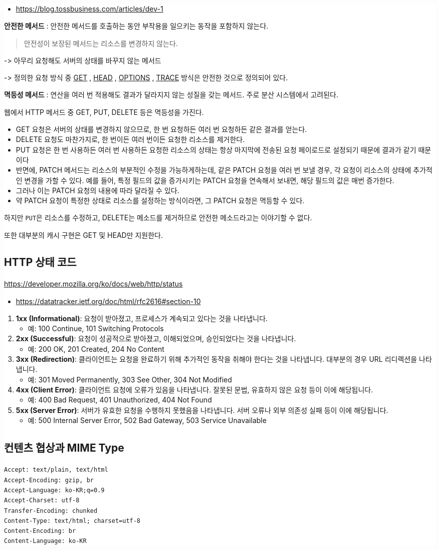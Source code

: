 * https://blog.tossbusiness.com/articles/dev-1



**안전한 메서드** : 안전한 메서드를 호출하는 동안 부작용을 일으키는 동작을 포함하지 않는다.

> 안전성이 보장된 메서드는 리소스를 변경하지 않는다.

-> 아무리 요청해도 서버의 상태를 바꾸지 않는 메서드

-> 정의한 요청 방식 중 [GET](https://www.rfc-editor.org/rfc/rfc9110#GET) , [HEAD](https://www.rfc-editor.org/rfc/rfc9110#HEAD) , [OPTIONS](https://www.rfc-editor.org/rfc/rfc9110#OPTIONS) , [TRACE](https://www.rfc-editor.org/rfc/rfc9110#TRACE) 방식은 안전한 것으로 정의되어 있다. 

**멱등성 메서드** : 연산을 여러 번 적용해도 결과가 달라지지 않는 성질을 갖는 메서드. 주로 분산 시스템에서 고려된다.

웹에서 HTTP 메서드 중 GET, PUT, DELETE 등은 멱등성을 가진다.

* GET 요청은 서버의 상태를 변경하지 않으므로, 한 번 요청하든 여러 번 요청하든 같은 결과를 얻는다. 
* DELETE 요청도 마찬가지로, 한 번이든 여러 번이든 요청한 리소스를 제거한다.
* PUT 요청은 한 번 사용하든 여러 번 사용하든 요청한 리소스의 상태는 항상 마지막에 전송된 요청 페이로드로 설정되기 때문에 결과가 같기 때문이다
*  반면에, PATCH 메서드는 리소스의 부분적인 수정을 가능하게하는데, 같은 PATCH 요청을 여러 번 보낼 경우, 각 요청이 리소스의 상태에 추가적인 변경을 가할 수 있다. 예를 들어, 특정 필드의 값을 증가시키는 PATCH 요청을 연속해서 보내면, 해당 필드의 값은 매번 증가한다.
  * 그러나 이는 PATCH 요청의 내용에 따라 달라질 수 있다.
  * 약 PATCH 요청이 특정한 상태로 리소스를 설정하는 방식이라면, 그 PATCH 요청은 멱등할 수 있다.

하지만 `PUT`은 리소스를 수정하고, DELETE는 메소드를 제거하므로 안전한 메소드라고는 이야기할 수 없다.



또한 대부분의 캐시 구현은 GET 및 HEAD만 지원한다.

## HTTP 상태 코드

https://developer.mozilla.org/ko/docs/web/http/status

* https://datatracker.ietf.org/doc/html/rfc2616#section-10

1. **1xx (Informational)**: 요청이 받아졌고, 프로세스가 계속되고 있다는 것을 나타냅니다.
   - 예: 100 Continue, 101 Switching Protocols
2. **2xx (Successful)**: 요청이 성공적으로 받아졌고, 이해되었으며, 승인되었다는 것을 나타냅니다.
   - 예: 200 OK, 201 Created, 204 No Content
3. **3xx (Redirection)**: 클라이언트는 요청을 완료하기 위해 추가적인 동작을 취해야 한다는 것을 나타냅니다. 대부분의 경우 URL 리디렉션을 나타냅니다.
   - 예: 301 Moved Permanently, 303 See Other, 304 Not Modified
4. **4xx (Client Error)**: 클라이언트 요청에 오류가 있음을 나타냅니다. 잘못된 문법, 유효하지 않은 요청 등이 이에 해당됩니다.
   - 예: 400 Bad Request, 401 Unauthorized, 404 Not Found
5. **5xx (Server Error)**: 서버가 유효한 요청을 수행하지 못했음을 나타냅니다. 서버 오류나 외부 의존성 실패 등이 이에 해당됩니다.
   - 예: 500 Internal Server Error, 502 Bad Gateway, 503 Service Unavailable

## 컨텐츠 협상과 MIME Type

```http
Accept: text/plain, text/html
Accept-Encoding: gzip, br
Accept-Language: ko-KR;q=0.9
Accept-Charset: utf-8
Transfer-Encoding: chunked
Content-Type: text/html; charset=utf-8
Content-Encoding: br
Content-Language: ko-KR
```
